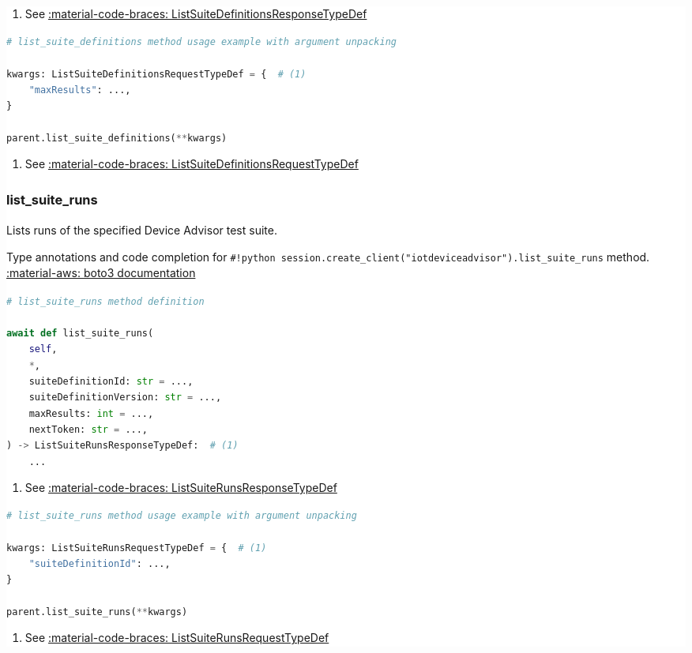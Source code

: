 1. See [:material-code-braces: ListSuiteDefinitionsResponseTypeDef](./type_defs.md#listsuitedefinitionsresponsetypedef)


```python
# list_suite_definitions method usage example with argument unpacking

kwargs: ListSuiteDefinitionsRequestTypeDef = {  # (1)
    "maxResults": ...,
}

parent.list_suite_definitions(**kwargs)
```

1. See [:material-code-braces: ListSuiteDefinitionsRequestTypeDef](./type_defs.md#listsuitedefinitionsrequesttypedef)

### list\_suite\_runs

Lists runs of the specified Device Advisor test suite.

Type annotations and code completion for `#!python session.create_client("iotdeviceadvisor").list_suite_runs` method.
[:material-aws: boto3 documentation](https://boto3.amazonaws.com/v1/documentation/api/latest/reference/services/iotdeviceadvisor/client/list_suite_runs.html)

```python
# list_suite_runs method definition

await def list_suite_runs(
    self,
    *,
    suiteDefinitionId: str = ...,
    suiteDefinitionVersion: str = ...,
    maxResults: int = ...,
    nextToken: str = ...,
) -> ListSuiteRunsResponseTypeDef:  # (1)
    ...
```

1. See [:material-code-braces: ListSuiteRunsResponseTypeDef](./type_defs.md#listsuiterunsresponsetypedef)


```python
# list_suite_runs method usage example with argument unpacking

kwargs: ListSuiteRunsRequestTypeDef = {  # (1)
    "suiteDefinitionId": ...,
}

parent.list_suite_runs(**kwargs)
```

1. See [:material-code-braces: ListSuiteRunsRequestTypeDef](./type_defs.md#listsuiterunsrequesttypedef)
